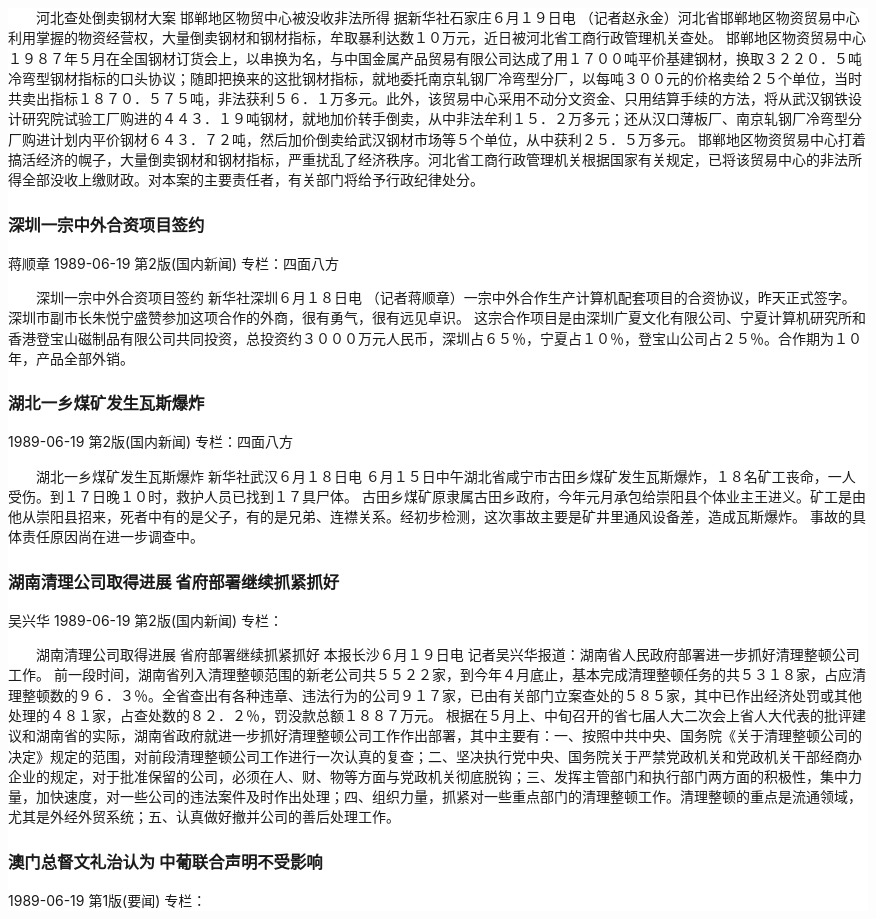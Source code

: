 　　河北查处倒卖钢材大案
    邯郸地区物贸中心被没收非法所得
    据新华社石家庄６月１９日电  （记者赵永金）河北省邯郸地区物资贸易中心利用掌握的物资经营权，大量倒卖钢材和钢材指标，牟取暴利达数１０万元，近日被河北省工商行政管理机关查处。
    邯郸地区物资贸易中心１９８７年５月在全国钢材订货会上，以串换为名，与中国金属产品贸易有限公司达成了用１７００吨平价基建钢材，换取３２２０．５吨冷弯型钢材指标的口头协议；随即把换来的这批钢材指标，就地委托南京轧钢厂冷弯型分厂，以每吨３００元的价格卖给２５个单位，当时共卖出指标１８７０．５７５吨，非法获利５６．１万多元。此外，该贸易中心采用不动分文资金、只用结算手续的方法，将从武汉钢铁设计研究院试验工厂购进的４４３．１９吨钢材，就地加价转手倒卖，从中非法牟利１５．２万多元；还从汉口薄板厂、南京轧钢厂冷弯型分厂购进计划内平价钢材６４３．７２吨，然后加价倒卖给武汉钢材市场等５个单位，从中获利２５．５万多元。
    邯郸地区物资贸易中心打着搞活经济的幌子，大量倒卖钢材和钢材指标，严重扰乱了经济秩序。河北省工商行政管理机关根据国家有关规定，已将该贸易中心的非法所得全部没收上缴财政。对本案的主要责任者，有关部门将给予行政纪律处分。


### 深圳一宗中外合资项目签约
蒋顺章
1989-06-19
第2版(国内新闻)
专栏：四面八方

　　深圳一宗中外合资项目签约
    新华社深圳６月１８日电  （记者蒋顺章）一宗中外合作生产计算机配套项目的合资协议，昨天正式签字。深圳市副市长朱悦宁盛赞参加这项合作的外商，很有勇气，很有远见卓识。
    这宗合作项目是由深圳广夏文化有限公司、宁夏计算机研究所和香港登宝山磁制品有限公司共同投资，总投资约３０００万元人民币，深圳占６５％，宁夏占１０％，登宝山公司占２５％。合作期为１０年，产品全部外销。


### 湖北一乡煤矿发生瓦斯爆炸

1989-06-19
第2版(国内新闻)
专栏：四面八方

　　湖北一乡煤矿发生瓦斯爆炸
    新华社武汉６月１８日电  ６月１５日中午湖北省咸宁市古田乡煤矿发生瓦斯爆炸，１８名矿工丧命，一人受伤。到１７日晚１０时，救护人员已找到１７具尸体。
    古田乡煤矿原隶属古田乡政府，今年元月承包给崇阳县个体业主王进义。矿工是由他从崇阳县招来，死者中有的是父子，有的是兄弟、连襟关系。经初步检测，这次事故主要是矿井里通风设备差，造成瓦斯爆炸。
    事故的具体责任原因尚在进一步调查中。


### 湖南清理公司取得进展  省府部署继续抓紧抓好
吴兴华
1989-06-19
第2版(国内新闻)
专栏：

　　湖南清理公司取得进展
    省府部署继续抓紧抓好
    本报长沙６月１９日电  记者吴兴华报道：湖南省人民政府部署进一步抓好清理整顿公司工作。
    前一段时间，湖南省列入清理整顿范围的新老公司共５５２２家，到今年４月底止，基本完成清理整顿任务的共５３１８家，占应清理整顿数的９６．３％。全省查出有各种违章、违法行为的公司９１７家，已由有关部门立案查处的５８５家，其中已作出经济处罚或其他处理的４８１家，占查处数的８２．２％，罚没款总额１８８７万元。
    根据在５月上、中旬召开的省七届人大二次会上省人大代表的批评建议和湖南省的实际，湖南省政府就进一步抓好清理整顿公司工作作出部署，其中主要有：一、按照中共中央、国务院《关于清理整顿公司的决定》规定的范围，对前段清理整顿公司工作进行一次认真的复查；二、坚决执行党中央、国务院关于严禁党政机关和党政机关干部经商办企业的规定，对于批准保留的公司，必须在人、财、物等方面与党政机关彻底脱钩；三、发挥主管部门和执行部门两方面的积极性，集中力量，加快速度，对一些公司的违法案件及时作出处理；四、组织力量，抓紧对一些重点部门的清理整顿工作。清理整顿的重点是流通领域，尤其是外经外贸系统；五、认真做好撤并公司的善后处理工作。


### 澳门总督文礼治认为  中葡联合声明不受影响

1989-06-19
第1版(要闻)
专栏：
